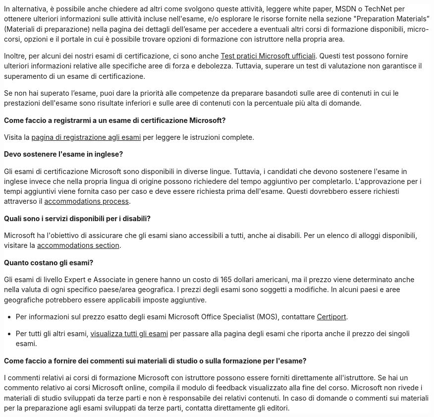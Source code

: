 In alternativa, è possibile anche chiedere ad altri come svolgono queste attività, leggere white paper, MSDN o TechNet per ottenere ulteriori informazioni sulle attività incluse nell'esame, e/o esplorare le risorse fornite nella sezione "Preparation Materials” (Materiali di preparazione) nella pagina dei dettagli dell’esame per accedere a eventuali altri corsi di formazione disponibili, micro-corsi, opzioni e il portale in cui è possibile trovare opzioni di formazione con istruttore nella propria area.

Inoltre, per alcuni dei nostri esami di certificazione, ci sono anche [Test pratici Microsoft ufficiali](http://www.mindhub.com/microsoft-certification-practice-tests-and-study-guides-s/64.htm?utm_source=microsoft&utm_medium=banner&utm_campaign=partner#/?_=1&filter.manufacturer=MeasureUp&page=1). Questi test possono fornire ulteriori informazioni relative alle specifiche aree di forza e debolezza. Tuttavia, superare un test di valutazione non garantisce il superamento di un esame di certificazione.

Se non hai superato l’esame, puoi dare la priorità alle competenze da preparare basandoti sulle aree di contenuti in cui le prestazioni dell'esame sono risultate inferiori e sulle aree di contenuti con la percentuale più alta di domande.

**Come faccio a registrarmi a un esame di certificazione Microsoft?**

Visita la [pagina di registrazione agli esami](https://docs.microsoft.com/learn/certifications/certification-exams) per leggere le istruzioni complete.

**Devo sostenere l'esame in inglese?**

Gli esami di certificazione Microsoft sono disponibili in diverse lingue. Tuttavia, i candidati che devono sostenere l'esame in inglese invece che nella propria lingua di origine possono richiedere del tempo aggiuntivo per completarlo. L'approvazione per i tempi aggiuntivi viene fornita caso per caso e deve essere richiesta prima dell'esame. Questi dovrebbero essere richiesti attraverso il [accommodations process](/learn/certifications/certification-exam-policies#special-accommodations-when-taking-exams).

**Quali sono i servizi disponibili per i disabili?**

Microsoft ha l'obiettivo di assicurare che gli esami siano accessibili a tutti, anche ai disabili. Per un elenco di alloggi disponibili, visitare la [accommodations section](/learn/certifications/certification-exam-policies#special-accommodations-when-taking-exams).

**Quanto costano gli esami?**

Gli esami di livello Expert e Associate in genere hanno un costo di 165 dollari americani, ma il prezzo viene determinato anche nella valuta di ogni specifico paese/area geografica. I prezzi degli esami sono soggetti a modifiche. In alcuni paesi e aree geografiche potrebbero essere applicabili imposte aggiuntive.

- Per informazioni sul prezzo esatto degli esami Microsoft Office Specialist (MOS), contattare [Certiport](http://www.certiport.com/).

- Per tutti gli altri esami, [visualizza tutti gli esami](https://docs.microsoft.com/learn/certifications/browse/?resource_type=examination) per passare alla pagina degli esami che riporta anche il prezzo dei singoli esami.

**Come faccio a fornire dei commenti sui materiali di studio o sulla formazione per l'esame?**

I commenti relativi ai corsi di formazione Microsoft con istruttore possono essere forniti direttamente all'istruttore. Se hai un commento relativo ai corsi Microsoft online, compila il modulo di feedback visualizzato alla fine del corso. Microsoft non rivede i materiali di studio sviluppati da terze parti e non è responsabile dei relativi contenuti. In caso di domande o commenti sui materiali per la preparazione agli esami sviluppati da terze parti, contatta direttamente gli editori.

